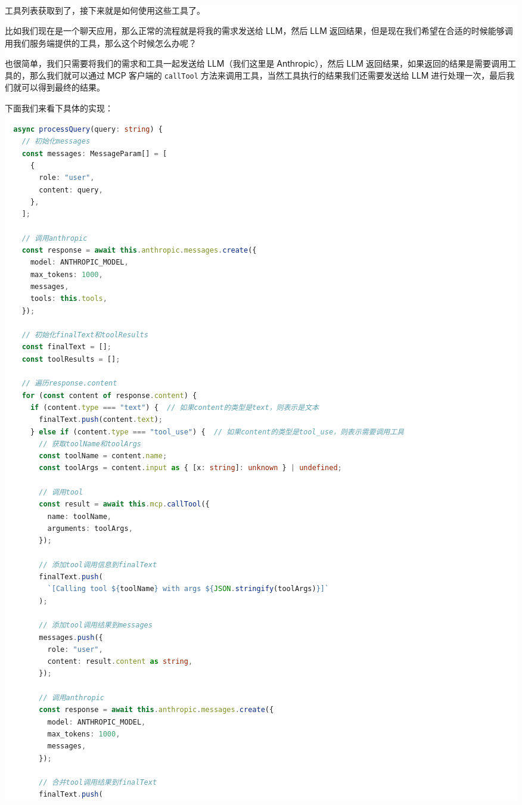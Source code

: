 工具列表获取到了，接下来就是如何使用这些工具了。

比如我们现在是一个聊天应用，那么正常的流程就是将我的需求发送给 LLM，然后 LLM 返回结果，但是现在我们希望在合适的时候能够调用我们服务端提供的工具，那么这个时候怎么办呢？

也很简单，我们只需要将我们的需求和工具一起发送给 LLM（我们这里是 Anthropic），然后 LLM 返回结果，如果返回的结果是需要调用工具的，那么我们就可以通过 MCP 客户端的 `callTool` 方法来调用工具，当然工具执行的结果我们还需要发送给 LLM 进行处理一次，最后我们就可以得到最终的结果。

下面我们来看下具体的实现：

```typescript
  async processQuery(query: string) {
    // 初始化messages
    const messages: MessageParam[] = [
      {
        role: "user",
        content: query,
      },
    ];

    // 调用anthropic
    const response = await this.anthropic.messages.create({
      model: ANTHROPIC_MODEL,
      max_tokens: 1000,
      messages,
      tools: this.tools,
    });

    // 初始化finalText和toolResults
    const finalText = [];
    const toolResults = [];

    // 遍历response.content
    for (const content of response.content) {
      if (content.type === "text") {  // 如果content的类型是text，则表示是文本
        finalText.push(content.text);
      } else if (content.type === "tool_use") {  // 如果content的类型是tool_use，则表示需要调用工具
        // 获取toolName和toolArgs
        const toolName = content.name;
        const toolArgs = content.input as { [x: string]: unknown } | undefined;

        // 调用tool
        const result = await this.mcp.callTool({
          name: toolName,
          arguments: toolArgs,
        });

        // 添加tool调用信息到finalText
        finalText.push(
          `[Calling tool ${toolName} with args ${JSON.stringify(toolArgs)}]`
        );

        // 添加tool调用结果到messages
        messages.push({
          role: "user",
          content: result.content as string,
        });

        // 调用anthropic
        const response = await this.anthropic.messages.create({
          model: ANTHROPIC_MODEL,
          max_tokens: 1000,
          messages,
        });

        // 合并tool调用结果到finalText
        finalText.push(
```